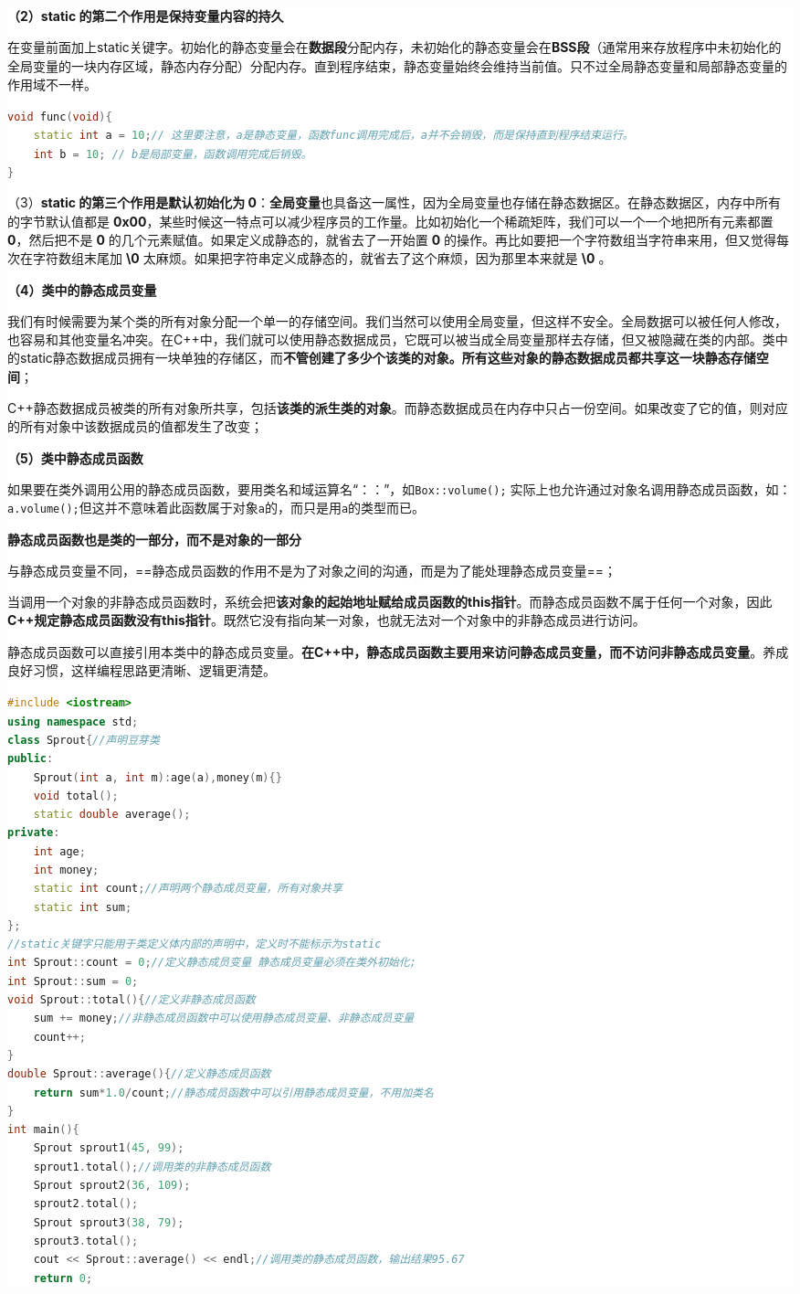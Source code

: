 **（2）static 的第二个作用是保持变量内容的持久**

在变量前面加上static关键字。初始化的静态变量会在**数据段**分配内存，未初始化的静态变量会在**BSS段**（通常用来存放程序中未初始化的全局变量的一块内存区域，静态内存分配）分配内存。直到程序结束，静态变量始终会维持当前值。只不过全局静态变量和局部静态变量的作用域不一样。

```cpp
void func(void){ 
    static int a = 10;// 这里要注意，a是静态变量，函数func调用完成后，a并不会销毁，而是保持直到程序结束运行。
    int b = 10; // b是局部变量，函数调用完成后销毁。
}
```

（3）**static 的第三个作用是默认初始化为 0**：**全局变量**也具备这一属性，因为全局变量也存储在静态数据区。在静态数据区，内存中所有的字节默认值都是 **0x00**，某些时候这一特点可以减少程序员的工作量。比如初始化一个稀疏矩阵，我们可以一个一个地把所有元素都置 **0**，然后把不是 **0** 的几个元素赋值。如果定义成静态的，就省去了一开始置 **0** 的操作。再比如要把一个字符数组当字符串来用，但又觉得每次在字符数组末尾加 **\0** 太麻烦。如果把字符串定义成静态的，就省去了这个麻烦，因为那里本来就是 **\0** 。

**（4）类中的静态成员变量**

我们有时候需要为某个类的所有对象分配一个单一的存储空间。我们当然可以使用全局变量，但这样不安全。全局数据可以被任何人修改，也容易和其他变量名冲突。在C++中，我们就可以使用静态数据成员，它既可以被当成全局变量那样去存储，但又被隐藏在类的内部。类中的static静态数据成员拥有一块单独的存储区，而**不管创建了多少个该类的对象。所有这些对象的静态数据成员都共享这一块静态存储空间**；

C++静态数据成员被类的所有对象所共享，包括**该类的派生类的对象**。而静态数据成员在内存中只占一份空间。如果改变了它的值，则对应的所有对象中该数据成员的值都发生了改变；

**（5）类中静态成员函数**

如果要在类外调用公用的静态成员函数，要用类名和域运算名“：：”，如`Box::volume();` 实际上也允许通过对象名调用静态成员函数，如：`a.volume();`但这并不意味着此函数属于对象`a`的，而只是用`a`的类型而已。

**静态成员函数也是类的一部分，而不是对象的一部分**

与静态成员变量不同，==静态成员函数的作用不是为了对象之间的沟通，而是为了能处理静态成员变量==；

当调用一个对象的非静态成员函数时，系统会把**该对象的起始地址赋给成员函数的this指针**。而静态成员函数不属于任何一个对象，因此**C++规定静态成员函数没有this指针**。既然它没有指向某一对象，也就无法对一个对象中的非静态成员进行访问。

静态成员函数可以直接引用本类中的静态成员变量。**在C++中，静态成员函数主要用来访问静态成员变量，而不访问非静态成员变量**。养成良好习惯，这样编程思路更清晰、逻辑更清楚。

```cpp
#include <iostream>  
using namespace std;  
class Sprout{//声明豆芽类  
public:  
    Sprout(int a, int m):age(a),money(m){}  
    void total();  
    static double average();  
private:  
    int age;  
    int money;  
    static int count;//声明两个静态成员变量，所有对象共享  
    static int sum;  
};  
//static关键字只能用于类定义体内部的声明中，定义时不能标示为static
int Sprout::count = 0;//定义静态成员变量 静态成员变量必须在类外初始化; 
int Sprout::sum = 0;  
void Sprout::total(){//定义非静态成员函数  
    sum += money;//非静态成员函数中可以使用静态成员变量、非静态成员变量  
    count++;  
}  
double Sprout::average(){//定义静态成员函数  
    return sum*1.0/count;//静态成员函数中可以引用静态成员变量，不用加类名  
}  
int main(){  
    Sprout sprout1(45, 99);  
    sprout1.total();//调用类的非静态成员函数  
    Sprout sprout2(36, 109);  
    sprout2.total();  
    Sprout sprout3(38, 79);  
    sprout3.total();  
    cout << Sprout::average() << endl;//调用类的静态成员函数，输出结果95.67  
    return 0;  
```